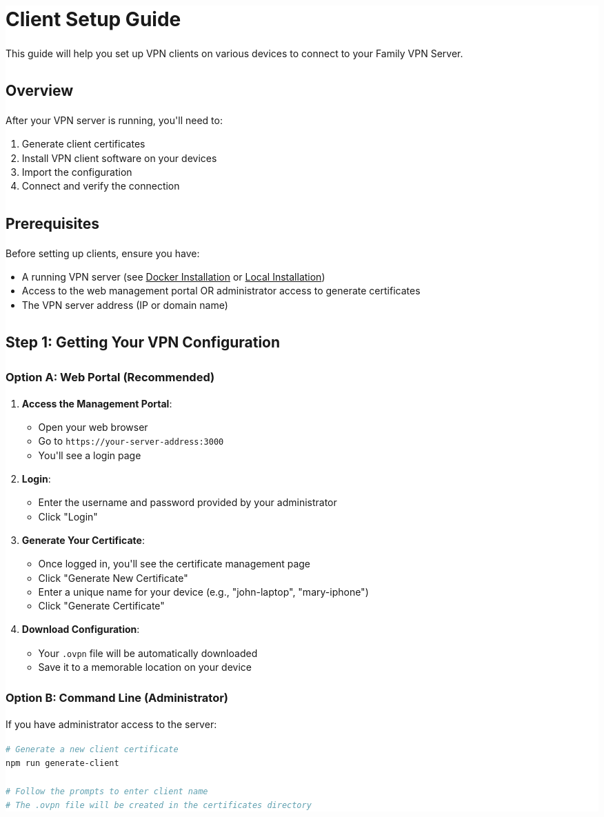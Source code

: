 # Client Setup Guide

This guide will help you set up VPN clients on various devices to connect to your Family VPN Server.

## Overview

After your VPN server is running, you'll need to:
1. Generate client certificates
2. Install VPN client software on your devices
3. Import the configuration
4. Connect and verify the connection

## Prerequisites

Before setting up clients, ensure you have:
- A running VPN server (see [Docker Installation](docker.md) or [Local Installation](local.md))
- Access to the web management portal OR administrator access to generate certificates
- The VPN server address (IP or domain name)

## Step 1: Getting Your VPN Configuration

### Option A: Web Portal (Recommended)

1. **Access the Management Portal**:
   - Open your web browser
   - Go to `https://your-server-address:3000`
   - You'll see a login page

2. **Login**:
   - Enter the username and password provided by your administrator
   - Click "Login"

3. **Generate Your Certificate**:
   - Once logged in, you'll see the certificate management page
   - Click "Generate New Certificate"
   - Enter a unique name for your device (e.g., "john-laptop", "mary-iphone")
   - Click "Generate Certificate"

4. **Download Configuration**:
   - Your `.ovpn` file will be automatically downloaded
   - Save it to a memorable location on your device

### Option B: Command Line (Administrator)

If you have administrator access to the server:

```bash
# Generate a new client certificate
npm run generate-client

# Follow the prompts to enter client name
# The .ovpn file will be created in the certificates directory
```
